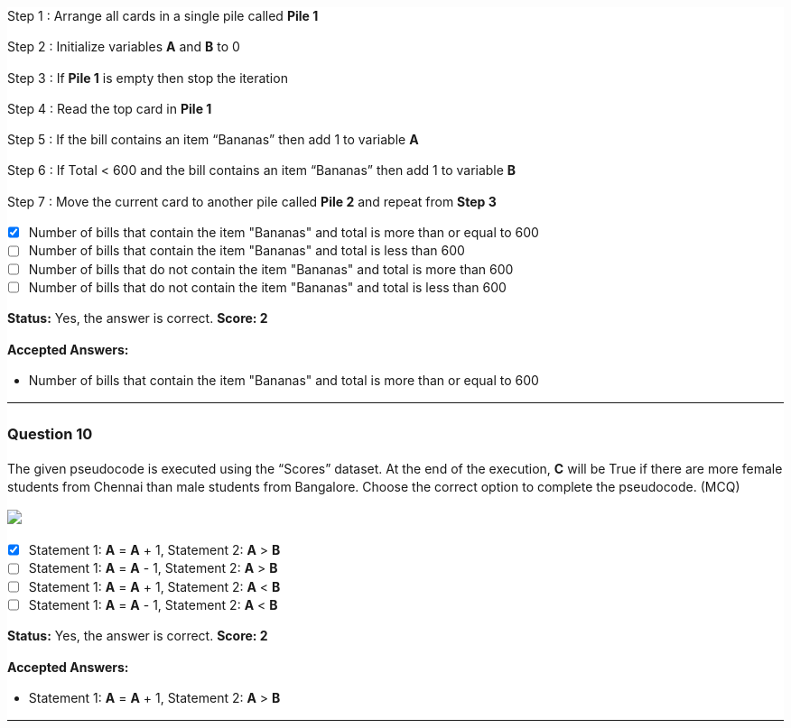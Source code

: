 Step 1 : Arrange all cards in a single pile called **Pile 1**

Step 2 : Initialize variables **A** and **B** to 0

Step 3 : If **Pile 1** is empty then stop the iteration

Step 4 : Read the top card in **Pile 1**

Step 5 : If the bill contains an item “Bananas” then add 1 to variable **A**

Step 6 : If Total < 600 and the bill contains an item “Bananas” then add 1 to variable **B**

Step 7 : Move the current card to another pile called **Pile 2** and repeat from **Step 3**
- [x] Number of bills that contain the item "Bananas" and total is more than or equal to 600
- [ ] Number of bills that contain the item "Bananas" and total is less than 600
- [ ] Number of bills that do not contain the item "Bananas" and total is more than 600
- [ ] Number of bills that do not contain the item "Bananas" and total is less than 600

**Status:** Yes, the answer is correct.
**Score: 2**

**Accepted Answers:**

* Number of bills that contain the item "Bananas" and total is more than or equal to 600

---

### Question 10

The given pseudocode is executed using the “Scores” dataset. At the end of the execution, **C** will be True if there are more female students from Chennai than male students from Bangalore. Choose the correct option to complete the pseudocode. (MCQ)  
  
![](https://backend.seek.study.iitm.ac.in/24t1_cs1001/assets/img/week%20102.png?seed=16432&url=assets/img/week%20102.png)
- [x] Statement 1: **A** = **A** + 1, Statement 2: **A** > **B**
- [ ] Statement 1: **A** = **A** - 1, Statement 2: **A** > **B**
- [ ] Statement 1: **A** = **A** + 1, Statement 2: **A** < **B**
- [ ] Statement 1: **A** = **A** - 1, Statement 2: **A** < **B**

**Status:** Yes, the answer is correct.
**Score: 2**

**Accepted Answers:**

* Statement 1: **A** = **A** + 1, Statement 2: **A** > **B**

---

